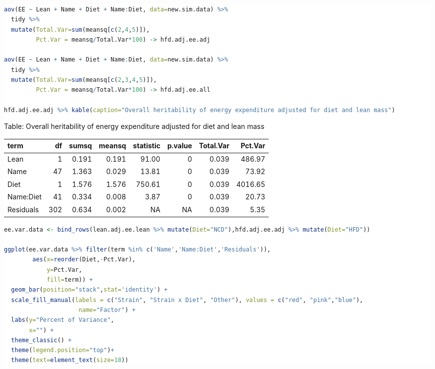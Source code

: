 ```r
aov(EE ~ Lean + Name + Diet + Name:Diet, data=new.sim.data) %>% 
  tidy %>%
  mutate(Total.Var=sum(meansq[c(2,4,5)]),
         Pct.Var = meansq/Total.Var*100) -> hfd.adj.ee.adj

aov(EE ~ Lean + Name + Diet + Name:Diet, data=new.sim.data) %>% 
  tidy %>%
  mutate(Total.Var=sum(meansq[c(2,3,4,5)]),
         Pct.Var = meansq/Total.Var*100) -> hfd.adj.ee.all

hfd.adj.ee.adj %>% kable(caption="Overall heritability of energy expenditure adjusted for diet and lean mass")
```



Table: Overall heritability of energy expenditure adjusted for diet and lean mass

|term      |  df| sumsq| meansq| statistic| p.value| Total.Var| Pct.Var|
|:---------|---:|-----:|------:|---------:|-------:|---------:|-------:|
|Lean      |   1| 0.191|  0.191|     91.00|       0|     0.039|  486.97|
|Name      |  47| 1.363|  0.029|     13.81|       0|     0.039|   73.92|
|Diet      |   1| 1.576|  1.576|    750.61|       0|     0.039| 4016.65|
|Name:Diet |  41| 0.334|  0.008|      3.87|       0|     0.039|   20.73|
|Residuals | 302| 0.634|  0.002|        NA|      NA|     0.039|    5.35|

```r
ee.var.data <- bind_rows(lean.adj.ee.lean %>% mutate(Diet="NCD"),hfd.adj.ee.adj %>% mutate(Diet="HFD")) 

ggplot(ee.var.data %>% filter(term %in% c('Name','Name:Diet','Residuals')),
        aes(x=reorder(Diet,-Pct.Var),
            y=Pct.Var,
            fill=term)) +
  geom_bar(position="stack",stat='identity') +
  scale_fill_manual(labels = c("Strain", "Strain x Diet", "Other"), values = c("red", "pink","blue"),
                     name="Factor") +
  labs(y="Percent of Variance",
       x="") +
  theme_classic() +
  theme(legend.position="top")+
  theme(text=element_text(size=18))
```
